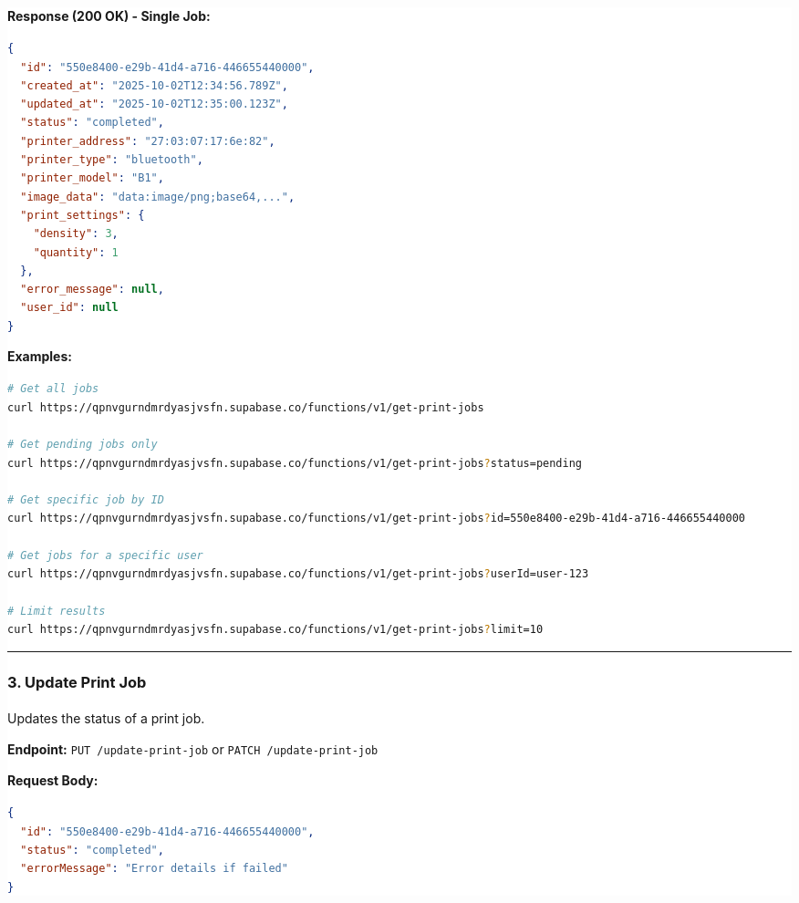 **Response (200 OK) - Single Job:**
```json
{
  "id": "550e8400-e29b-41d4-a716-446655440000",
  "created_at": "2025-10-02T12:34:56.789Z",
  "updated_at": "2025-10-02T12:35:00.123Z",
  "status": "completed",
  "printer_address": "27:03:07:17:6e:82",
  "printer_type": "bluetooth",
  "printer_model": "B1",
  "image_data": "data:image/png;base64,...",
  "print_settings": {
    "density": 3,
    "quantity": 1
  },
  "error_message": null,
  "user_id": null
}
```

**Examples:**
```bash
# Get all jobs
curl https://qpnvgurndmrdyasjvsfn.supabase.co/functions/v1/get-print-jobs

# Get pending jobs only
curl https://qpnvgurndmrdyasjvsfn.supabase.co/functions/v1/get-print-jobs?status=pending

# Get specific job by ID
curl https://qpnvgurndmrdyasjvsfn.supabase.co/functions/v1/get-print-jobs?id=550e8400-e29b-41d4-a716-446655440000

# Get jobs for a specific user
curl https://qpnvgurndmrdyasjvsfn.supabase.co/functions/v1/get-print-jobs?userId=user-123

# Limit results
curl https://qpnvgurndmrdyasjvsfn.supabase.co/functions/v1/get-print-jobs?limit=10
```

---

### 3. Update Print Job

Updates the status of a print job.

**Endpoint:** `PUT /update-print-job` or `PATCH /update-print-job`

**Request Body:**
```json
{
  "id": "550e8400-e29b-41d4-a716-446655440000",
  "status": "completed",
  "errorMessage": "Error details if failed"
}
```
